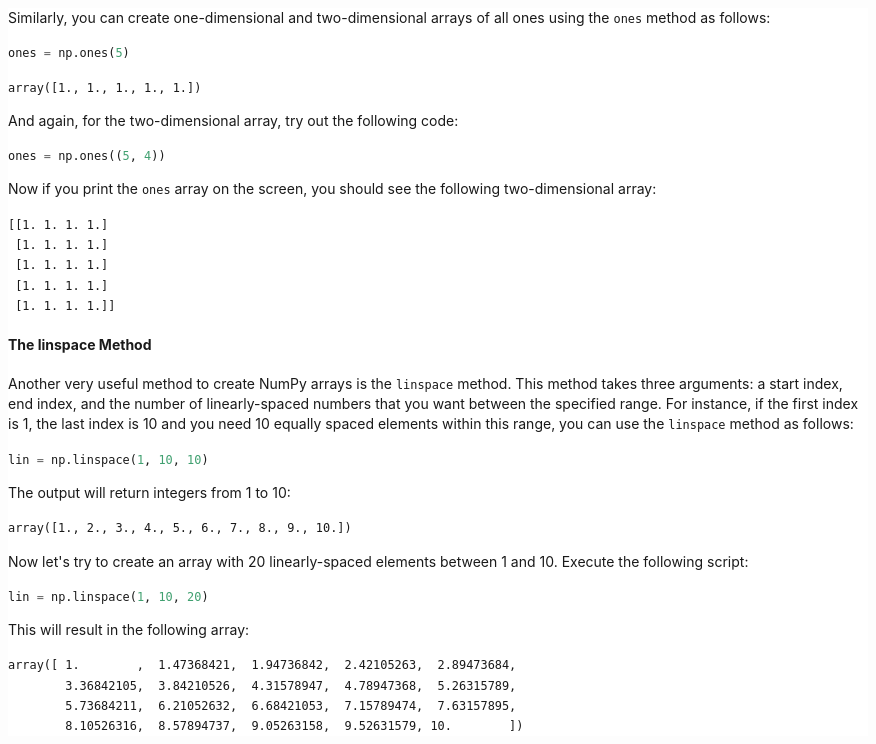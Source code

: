 Similarly, you can create one-dimensional and two-dimensional arrays of all ones using the `ones` method as follows:

```python
ones = np.ones(5)
```

```text
array([1., 1., 1., 1., 1.])
```

And again, for the two-dimensional array, try out the following code:

```python
ones = np.ones((5, 4))
```

Now if you print the `ones` array on the screen, you should see the following two-dimensional array:

```text
[[1. 1. 1. 1.]
 [1. 1. 1. 1.]
 [1. 1. 1. 1.]
 [1. 1. 1. 1.]
 [1. 1. 1. 1.]]
```

#### The linspace Method

Another very useful method to create NumPy arrays is the `linspace` method. This method takes three arguments: a start index, end index, and the number of linearly-spaced numbers that you want between the specified range. For instance, if the first index is 1, the last index is 10 and you need 10 equally spaced elements within this range, you can use the `linspace` method as follows:

```python
lin = np.linspace(1, 10, 10)
```

The output will return integers from 1 to 10:

```text
array([1., 2., 3., 4., 5., 6., 7., 8., 9., 10.])
```

Now let's try to create an array with 20 linearly-spaced elements between 1 and 10. Execute the following script:

```python
lin = np.linspace(1, 10, 20)
```

This will result in the following array:

```text
array([ 1.        ,  1.47368421,  1.94736842,  2.42105263,  2.89473684,
        3.36842105,  3.84210526,  4.31578947,  4.78947368,  5.26315789,
        5.73684211,  6.21052632,  6.68421053,  7.15789474,  7.63157895,
        8.10526316,  8.57894737,  9.05263158,  9.52631579, 10.        ])
```

